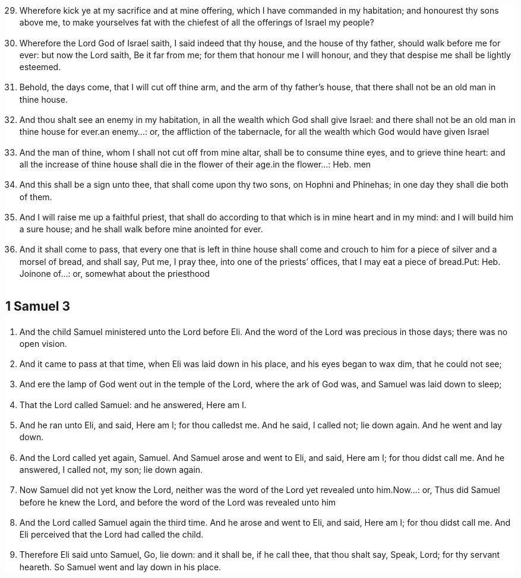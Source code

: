29. Wherefore kick ye at my sacrifice and at mine offering, which I have commanded in my habitation; and honourest thy sons above me, to make yourselves fat with the chiefest of all the offerings of Israel my people?

30. Wherefore the Lord God of Israel saith, I said indeed that thy house, and the house of thy father, should walk before me for ever: but now the Lord saith, Be it far from me; for them that honour me I will honour, and they that despise me shall be lightly esteemed.

31. Behold, the days come, that I will cut off thine arm, and the arm of thy father’s house, that there shall not be an old man in thine house.

32. And thou shalt see an enemy in my habitation, in all the wealth which God shall give Israel: and there shall not be an old man in thine house for ever.an enemy…: or, the affliction of the tabernacle, for all the wealth which God would have given Israel

33. And the man of thine, whom I shall not cut off from mine altar, shall be to consume thine eyes, and to grieve thine heart: and all the increase of thine house shall die in the flower of their age.in the flower…: Heb. men

34. And this shall be a sign unto thee, that shall come upon thy two sons, on Hophni and Phinehas; in one day they shall die both of them.

35. And I will raise me up a faithful priest, that shall do according to that which is in mine heart and in my mind: and I will build him a sure house; and he shall walk before mine anointed for ever.

36. And it shall come to pass, that every one that is left in thine house shall come and crouch to him for a piece of silver and a morsel of bread, and shall say, Put me, I pray thee, into one of the priests’ offices, that I may eat a piece of bread.Put: Heb. Joinone of…: or, somewhat about the priesthood 

## 1 Samuel 3

1. And the child Samuel ministered unto the Lord before Eli. And the word of the Lord was precious in those days; there was no open vision.

2. And it came to pass at that time, when Eli was laid down in his place, and his eyes began to wax dim, that he could not see;

3. And ere the lamp of God went out in the temple of the Lord, where the ark of God was, and Samuel was laid down to sleep;

4. That the Lord called Samuel: and he answered, Here am I.

5. And he ran unto Eli, and said, Here am I; for thou calledst me. And he said, I called not; lie down again. And he went and lay down.

6. And the Lord called yet again, Samuel. And Samuel arose and went to Eli, and said, Here am I; for thou didst call me. And he answered, I called not, my son; lie down again.

7. Now Samuel did not yet know the Lord, neither was the word of the Lord yet revealed unto him.Now…: or, Thus did Samuel before he knew the Lord, and before the word of the Lord was revealed unto him

8. And the Lord called Samuel again the third time. And he arose and went to Eli, and said, Here am I; for thou didst call me. And Eli perceived that the Lord had called the child.

9. Therefore Eli said unto Samuel, Go, lie down: and it shall be, if he call thee, that thou shalt say, Speak, Lord; for thy servant heareth. So Samuel went and lay down in his place.
